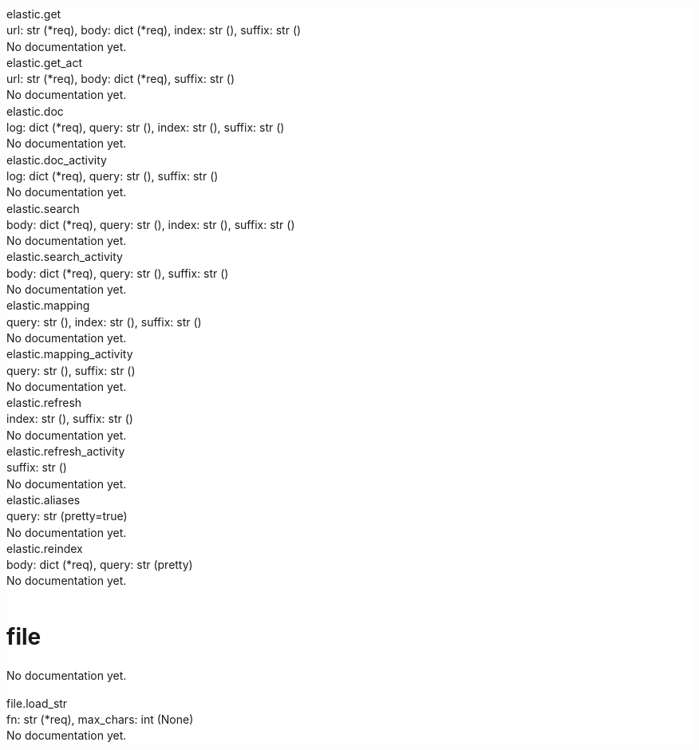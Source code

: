  <div class='actionName'> elastic.get </div> 
 <div class ='actionsArgs'> url: str (*req), body: dict (*req), index: str (), suffix: str ()</div>
 <div class ='mainbody'> <div class ='actionsDescription'>No documentation yet.</div> </div> 
 
 <div class='actionName'> elastic.get_act </div> 
 <div class ='actionsArgs'> url: str (*req), body: dict (*req), suffix: str ()</div>
 <div class ='mainbody'> <div class ='actionsDescription'>No documentation yet.</div> </div> 
 
 <div class='actionName'> elastic.doc </div> 
 <div class ='actionsArgs'> log: dict (*req), query: str (), index: str (), suffix: str ()</div>
 <div class ='mainbody'> <div class ='actionsDescription'>No documentation yet.</div> </div> 
 
 <div class='actionName'> elastic.doc_activity </div> 
 <div class ='actionsArgs'> log: dict (*req), query: str (), suffix: str ()</div>
 <div class ='mainbody'> <div class ='actionsDescription'>No documentation yet.</div> </div> 
 
 <div class='actionName'> elastic.search </div> 
 <div class ='actionsArgs'> body: dict (*req), query: str (), index: str (), suffix: str ()</div>
 <div class ='mainbody'> <div class ='actionsDescription'>No documentation yet.</div> </div> 
 
 <div class='actionName'> elastic.search_activity </div> 
 <div class ='actionsArgs'> body: dict (*req), query: str (), suffix: str ()</div>
 <div class ='mainbody'> <div class ='actionsDescription'>No documentation yet.</div> </div> 
 
 <div class='actionName'> elastic.mapping </div> 
 <div class ='actionsArgs'> query: str (), index: str (), suffix: str ()</div>
 <div class ='mainbody'> <div class ='actionsDescription'>No documentation yet.</div> </div> 
 
 <div class='actionName'> elastic.mapping_activity </div> 
 <div class ='actionsArgs'> query: str (), suffix: str ()</div>
 <div class ='mainbody'> <div class ='actionsDescription'>No documentation yet.</div> </div> 
 
 <div class='actionName'> elastic.refresh </div> 
 <div class ='actionsArgs'> index: str (), suffix: str ()</div>
 <div class ='mainbody'> <div class ='actionsDescription'>No documentation yet.</div> </div> 
 
 <div class='actionName'> elastic.refresh_activity </div> 
 <div class ='actionsArgs'> suffix: str ()</div>
 <div class ='mainbody'> <div class ='actionsDescription'>No documentation yet.</div> </div> 
 
 <div class='actionName'> elastic.aliases </div> 
 <div class ='actionsArgs'> query: str (pretty=true)</div>
 <div class ='mainbody'> <div class ='actionsDescription'>No documentation yet.</div> </div> 
 
 <div class='actionName'> elastic.reindex </div> 
 <div class ='actionsArgs'> body: dict (*req), query: str (pretty)</div>
 <div class ='mainbody'> <div class ='actionsDescription'>No documentation yet.</div> </div> 
 

# file

No documentation yet.
 <div class='actionName'> file.load_str </div> 
 <div class ='actionsArgs'> fn: str (*req), max_chars: int (None)</div>
 <div class ='mainbody'> <div class ='actionsDescription'>No documentation yet.</div> </div> 
 